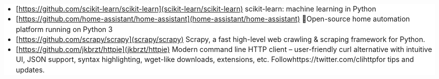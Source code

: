 * [https://github.com/scikit-learn/scikit-learn](scikit-learn/scikit-learn) scikit-learn: machine learning in Python
* [https://github.com/home-assistant/home-assistant](home-assistant/home-assistant) 🏡Open-source home automation platform running on Python 3
* [https://github.com/scrapy/scrapy](scrapy/scrapy) Scrapy, a fast high-level web crawling &amp; scraping framework for Python.
* [https://github.com/jkbrzt/httpie](jkbrzt/httpie) Modern command line HTTP client – user-friendly curl alternative with intuitive UI, JSON support, syntax highlighting, wget-like downloads, extensions, etc. Followhttps://twitter.com/clihttpfor tips and updates.
